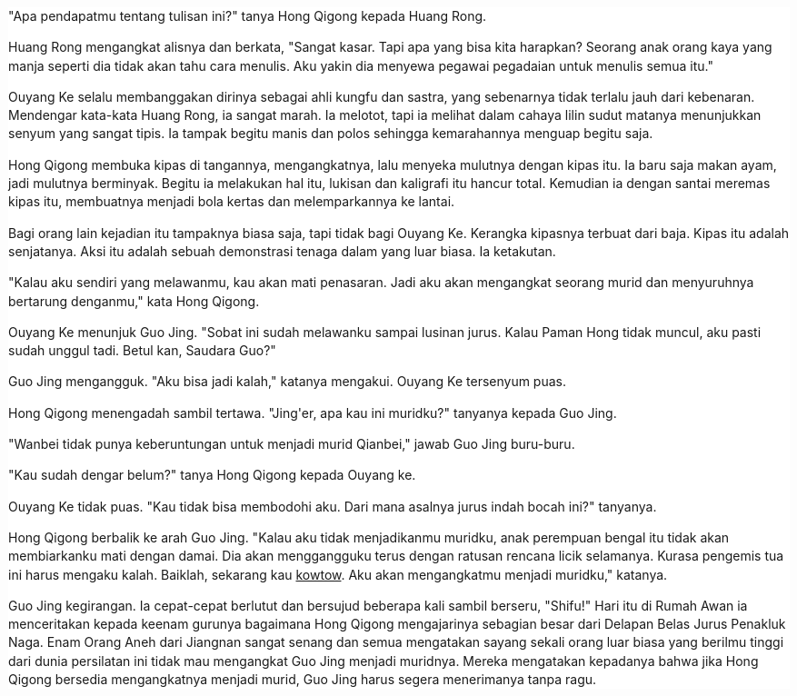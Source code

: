 "Apa pendapatmu tentang tulisan ini?" tanya Hong Qigong kepada Huang Rong.

Huang Rong mengangkat alisnya dan berkata, "Sangat kasar. Tapi apa yang bisa kita harapkan? Seorang anak orang kaya 
yang manja seperti dia tidak akan tahu cara menulis. Aku yakin dia menyewa pegawai pegadaian untuk menulis semua itu."

Ouyang Ke selalu membanggakan dirinya sebagai ahli kungfu dan sastra, yang sebenarnya tidak terlalu jauh dari 
kebenaran. Mendengar kata-kata Huang Rong, ia sangat marah. Ia melotot, tapi ia melihat dalam cahaya lilin 
sudut matanya menunjukkan senyum yang sangat tipis. Ia tampak begitu manis dan polos sehingga kemarahannya menguap
begitu saja.

Hong Qigong membuka kipas di tangannya, mengangkatnya, lalu menyeka mulutnya dengan kipas itu. Ia baru saja makan ayam, 
jadi mulutnya berminyak. Begitu ia melakukan hal itu, lukisan dan kaligrafi itu hancur total. Kemudian ia dengan 
santai meremas kipas itu, membuatnya menjadi bola kertas dan melemparkannya ke lantai.

Bagi orang lain kejadian itu tampaknya biasa saja, tapi tidak bagi Ouyang Ke. Kerangka kipasnya terbuat dari baja. 
Kipas itu adalah senjatanya. Aksi itu adalah sebuah demonstrasi tenaga dalam yang luar biasa. Ia ketakutan.

"Kalau aku sendiri yang melawanmu, kau akan mati penasaran. Jadi aku akan mengangkat seorang murid dan menyuruhnya 
bertarung denganmu," kata Hong Qigong.

Ouyang Ke menunjuk Guo Jing. "Sobat ini sudah melawanku sampai lusinan jurus. Kalau Paman Hong tidak muncul, aku pasti
sudah unggul tadi. Betul kan, Saudara Guo?"

Guo Jing mengangguk. "Aku bisa jadi kalah," katanya mengakui. Ouyang Ke tersenyum puas.

Hong Qigong menengadah sambil tertawa. "Jing'er, apa kau ini muridku?" tanyanya kepada Guo Jing.

"Wanbei tidak punya keberuntungan untuk menjadi murid Qianbei," jawab Guo Jing buru-buru.

"Kau sudah dengar belum?" tanya Hong Qigong kepada Ouyang ke.

Ouyang Ke tidak puas. "Kau tidak bisa membodohi aku. Dari mana asalnya jurus indah bocah ini?" tanyanya.

Hong Qigong berbalik ke arah Guo Jing. "Kalau aku tidak menjadikanmu muridku, anak perempuan bengal itu tidak akan
membiarkanku mati dengan damai. Dia akan menggangguku terus dengan ratusan rencana licik selamanya. Kurasa pengemis 
tua ini harus mengaku kalah. Baiklah, sekarang kau [kowtow](referensi-karakter.md#kowtow "Sujud"). Aku akan 
mengangkatmu menjadi muridku," katanya.

Guo Jing kegirangan. Ia cepat-cepat berlutut dan bersujud beberapa kali sambil berseru, "Shifu!" Hari itu 
di Rumah Awan ia menceritakan kepada keenam gurunya bagaimana Hong Qigong mengajarinya sebagian besar dari 
Delapan Belas Jurus Penakluk Naga. Enam Orang Aneh dari Jiangnan sangat senang dan semua mengatakan sayang sekali 
orang luar biasa yang berilmu tinggi dari dunia persilatan ini tidak mau mengangkat Guo Jing menjadi muridnya. Mereka 
mengatakan kepadanya bahwa jika Hong Qigong bersedia mengangkatnya menjadi murid, Guo Jing harus segera menerimanya 
tanpa ragu.
